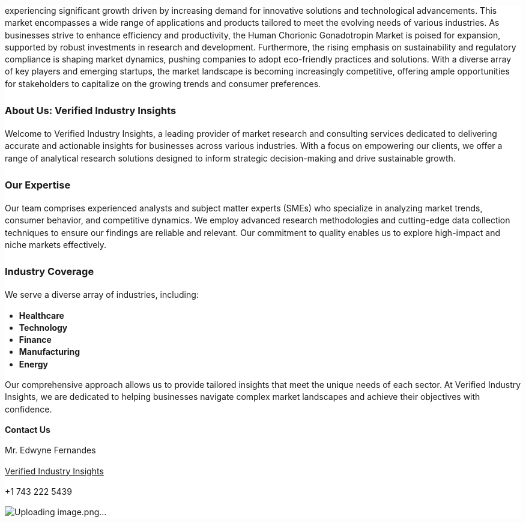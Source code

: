 experiencing significant growth driven by increasing demand for innovative solutions and technological advancements. This market encompasses a wide range of applications and products tailored to meet the evolving needs of various industries. As businesses strive to enhance efficiency and productivity, the Human Chorionic Gonadotropin Market is poised for expansion, supported by robust investments in research and development. Furthermore, the rising emphasis on sustainability and regulatory compliance is shaping market dynamics, pushing companies to adopt eco-friendly practices and solutions. With a diverse array of key players and emerging startups, the market landscape is becoming increasingly competitive, offering ample opportunities for stakeholders to capitalize on the growing trends and consumer preferences.</p><h3>About Us: Verified Industry Insights</h3><p>Welcome to Verified Industry Insights, a leading provider of market research and consulting services dedicated to delivering accurate and actionable insights for businesses across various industries. With a focus on empowering our clients, we offer a range of analytical research solutions designed to inform strategic decision-making and drive sustainable growth.</p><h3>Our Expertise</h3><p>Our team comprises experienced analysts and subject matter experts (SMEs) who specialize in analyzing market trends, consumer behavior, and competitive dynamics. We employ advanced research methodologies and cutting-edge data collection techniques to ensure our findings are reliable and relevant. Our commitment to quality enables us to explore high-impact and niche markets effectively.</p><h3>Industry Coverage</h3><p>We serve a diverse array of industries, including:</p><ul><li><strong>Healthcare</strong></li><li><strong>Technology</strong></li><li><strong>Finance</strong></li><li><strong>Manufacturing</strong></li><li><strong>Energy</strong></li></ul><p>Our comprehensive approach allows us to provide tailored insights that meet the unique needs of each sector. At Verified Industry Insights, we are dedicated to helping businesses navigate complex market landscapes and achieve their objectives with confidence.</p><p><strong>Contact Us</strong></p><p>Mr. Edwyne Fernandes</p><p><a href="https://www.verifiedindustryinsights.com/">Verified Industry Insights</a></p><p>+1 743 222 5439</p>
![Uploading image.png…]()
